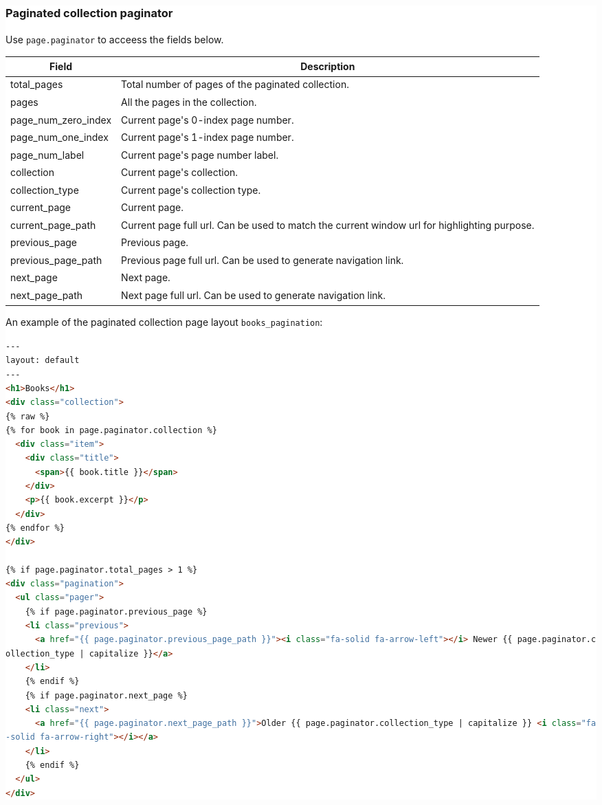 ### Paginated collection paginator

Use `page.paginator` to acceess the fields below.

| Field | Description |
| --- | --- |
| total_pages | Total number of pages of the paginated collection. |
| pages | All the pages in the collection. |
| page_num_zero_index | Current page's 0-index page number. |
| page_num_one_index | Current page's 1-index page number. |
| page_num_label | Current page's page number label. |
| collection | Current page's collection. |
| collection_type | Current page's collection type. |
| current_page | Current page. |
| current_page_path | Current page full url. Can be used to match the current window url for highlighting purpose. |
| previous_page | Previous page. |
| previous_page_path | Previous page full url. Can be used to generate navigation link. |
| next_page | Next page. |
| next_page_path | Next page full url. Can be used to generate navigation link. |

An example of the paginated collection page layout `books_pagination`:

```html
---
layout: default
---
<h1>Books</h1>
<div class="collection">
{% raw %}
{% for book in page.paginator.collection %}
  <div class="item">
    <div class="title">
      <span>{{ book.title }}</span>
    </div>
    <p>{{ book.excerpt }}</p>
  </div>
{% endfor %}
</div>

{% if page.paginator.total_pages > 1 %}
<div class="pagination">
  <ul class="pager">
    {% if page.paginator.previous_page %}
    <li class="previous">
      <a href="{{ page.paginator.previous_page_path }}"><i class="fa-solid fa-arrow-left"></i> Newer {{ page.paginator.collection_type | capitalize }}</a>
    </li>
    {% endif %}
    {% if page.paginator.next_page %}
    <li class="next">
      <a href="{{ page.paginator.next_page_path }}">Older {{ page.paginator.collection_type | capitalize }} <i class="fa-solid fa-arrow-right"></i></a>
    </li>
    {% endif %}
  </ul>
</div>
```